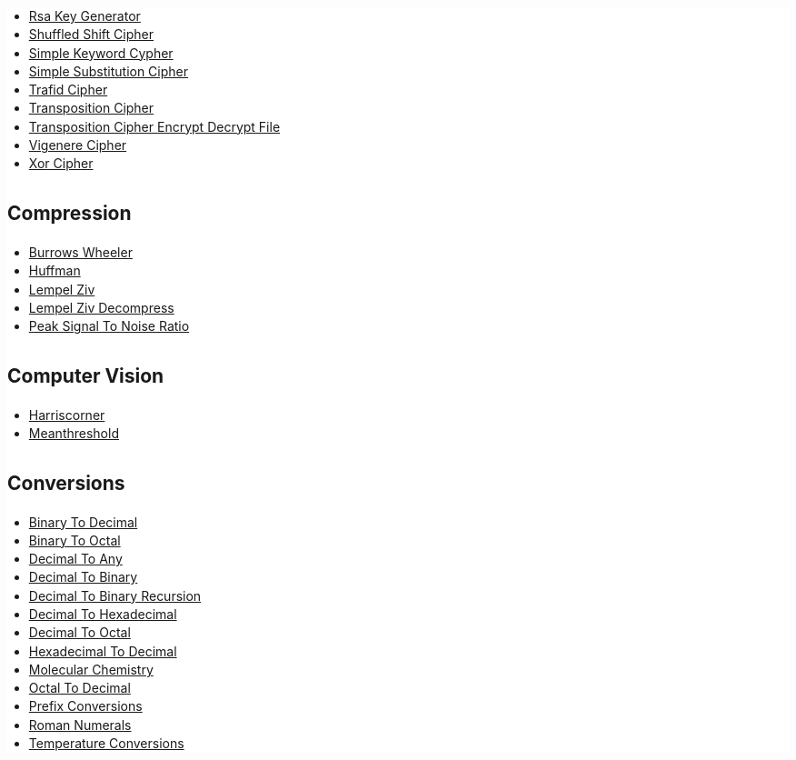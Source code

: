 - [Rsa Key Generator](https://github.com/TheAlgorithms/Python/blob/master/ciphers/rsa_key_generator.py)
- [Shuffled Shift Cipher](https://github.com/TheAlgorithms/Python/blob/master/ciphers/shuffled_shift_cipher.py)
- [Simple Keyword Cypher](https://github.com/TheAlgorithms/Python/blob/master/ciphers/simple_keyword_cypher.py)
- [Simple Substitution Cipher](https://github.com/TheAlgorithms/Python/blob/master/ciphers/simple_substitution_cipher.py)
- [Trafid Cipher](https://github.com/TheAlgorithms/Python/blob/master/ciphers/trafid_cipher.py)
- [Transposition Cipher](https://github.com/TheAlgorithms/Python/blob/master/ciphers/transposition_cipher.py)
- [Transposition Cipher Encrypt Decrypt File](https://github.com/TheAlgorithms/Python/blob/master/ciphers/transposition_cipher_encrypt_decrypt_file.py)
- [Vigenere Cipher](https://github.com/TheAlgorithms/Python/blob/master/ciphers/vigenere_cipher.py)
- [Xor Cipher](https://github.com/TheAlgorithms/Python/blob/master/ciphers/xor_cipher.py)

## Compression

- [Burrows Wheeler](https://github.com/TheAlgorithms/Python/blob/master/compression/burrows_wheeler.py)
- [Huffman](https://github.com/TheAlgorithms/Python/blob/master/compression/huffman.py)
- [Lempel Ziv](https://github.com/TheAlgorithms/Python/blob/master/compression/lempel_ziv.py)
- [Lempel Ziv Decompress](https://github.com/TheAlgorithms/Python/blob/master/compression/lempel_ziv_decompress.py)
- [Peak Signal To Noise Ratio](https://github.com/TheAlgorithms/Python/blob/master/compression/peak_signal_to_noise_ratio.py)

## Computer Vision

- [Harriscorner](https://github.com/TheAlgorithms/Python/blob/master/computer_vision/harriscorner.py)
- [Meanthreshold](https://github.com/TheAlgorithms/Python/blob/master/computer_vision/meanthreshold.py)

## Conversions

- [Binary To Decimal](https://github.com/TheAlgorithms/Python/blob/master/conversions/binary_to_decimal.py)
- [Binary To Octal](https://github.com/TheAlgorithms/Python/blob/master/conversions/binary_to_octal.py)
- [Decimal To Any](https://github.com/TheAlgorithms/Python/blob/master/conversions/decimal_to_any.py)
- [Decimal To Binary](https://github.com/TheAlgorithms/Python/blob/master/conversions/decimal_to_binary.py)
- [Decimal To Binary Recursion](https://github.com/TheAlgorithms/Python/blob/master/conversions/decimal_to_binary_recursion.py)
- [Decimal To Hexadecimal](https://github.com/TheAlgorithms/Python/blob/master/conversions/decimal_to_hexadecimal.py)
- [Decimal To Octal](https://github.com/TheAlgorithms/Python/blob/master/conversions/decimal_to_octal.py)
- [Hexadecimal To Decimal](https://github.com/TheAlgorithms/Python/blob/master/conversions/hexadecimal_to_decimal.py)
- [Molecular Chemistry](https://github.com/TheAlgorithms/Python/blob/master/conversions/molecular_chemistry.py)
- [Octal To Decimal](https://github.com/TheAlgorithms/Python/blob/master/conversions/octal_to_decimal.py)
- [Prefix Conversions](https://github.com/TheAlgorithms/Python/blob/master/conversions/prefix_conversions.py)
- [Roman Numerals](https://github.com/TheAlgorithms/Python/blob/master/conversions/roman_numerals.py)
- [Temperature Conversions](https://github.com/TheAlgorithms/Python/blob/master/conversions/temperature_conversions.py)